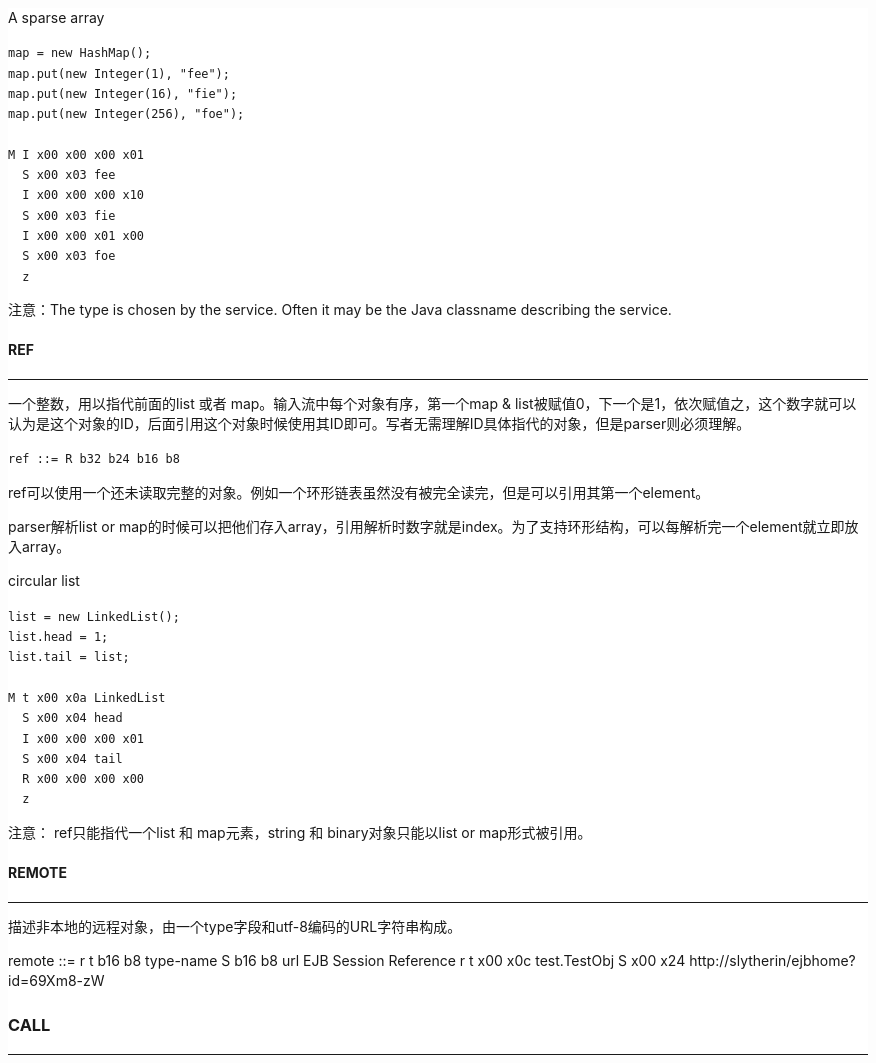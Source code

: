 A sparse array

	map = new HashMap();
	map.put(new Integer(1), "fee");
	map.put(new Integer(16), "fie");
	map.put(new Integer(256), "foe");

	M I x00 x00 x00 x01
	  S x00 x03 fee
	  I x00 x00 x00 x10
	  S x00 x03 fie
	  I x00 x00 x01 x00
	  S x00 x03 foe
	  z

注意：The type is chosen by the service. Often it may be the Java classname describing the service.

#### REF ####
---

一个整数，用以指代前面的list 或者 map。输入流中每个对象有序，第一个map & list被赋值0，下一个是1，依次赋值之，这个数字就可以认为是这个对象的ID，后面引用这个对象时候使用其ID即可。写者无需理解ID具体指代的对象，但是parser则必须理解。

	ref ::= R b32 b24 b16 b8

ref可以使用一个还未读取完整的对象。例如一个环形链表虽然没有被完全读完，但是可以引用其第一个element。

parser解析list or map的时候可以把他们存入array，引用解析时数字就是index。为了支持环形结构，可以每解析完一个element就立即放入array。

circular list

	list = new LinkedList();
	list.head = 1;
	list.tail = list;

	M t x00 x0a LinkedList
	  S x00 x04 head
	  I x00 x00 x00 x01
	  S x00 x04 tail
	  R x00 x00 x00 x00
	  z

注意：
ref只能指代一个list 和 map元素，string 和 binary对象只能以list or map形式被引用。

#### REMOTE ####
---

描述非本地的远程对象，由一个type字段和utf-8编码的URL字符串构成。

remote ::= r t b16 b8 type-name S b16 b8 url
EJB Session Reference
	r t x00 x0c test.TestObj
	  S x00 x24 http://slytherin/ejbhome?id=69Xm8-zW

### CALL ###
---
